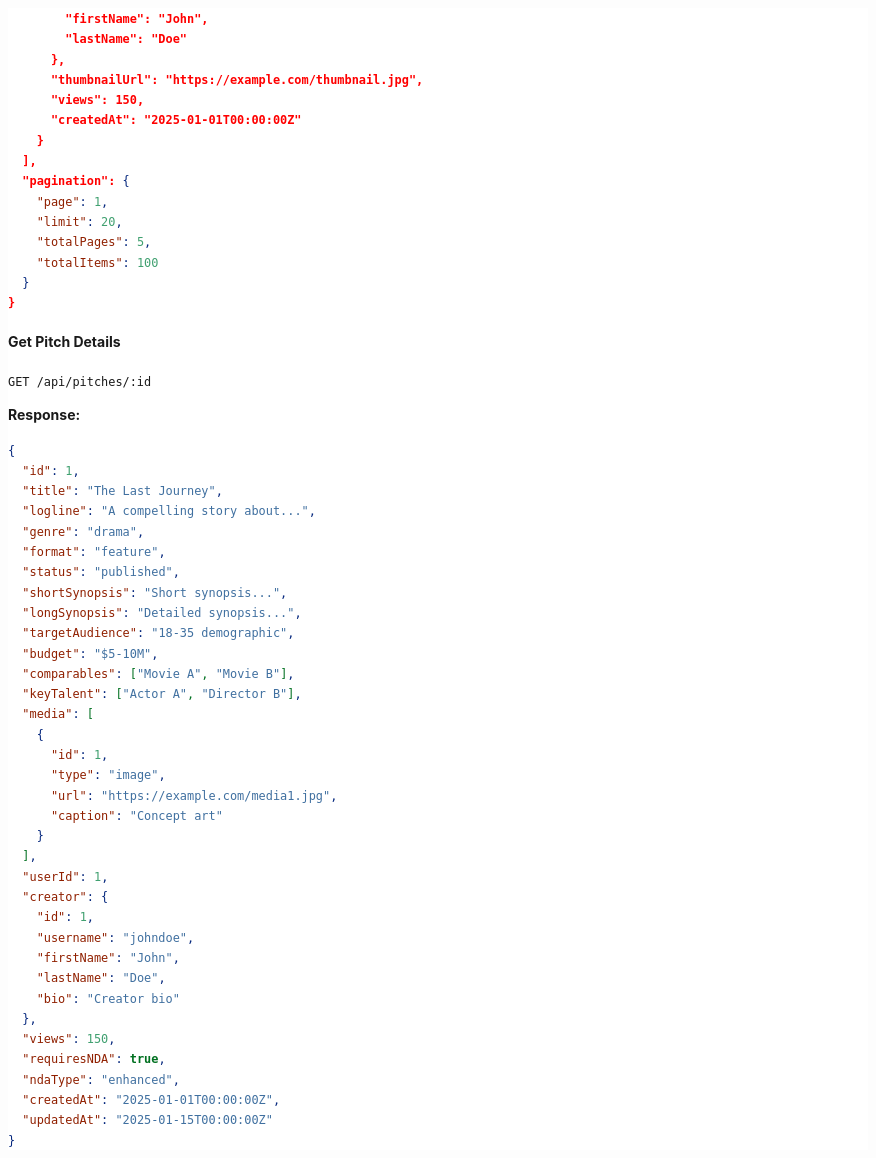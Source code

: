 ```json
        "firstName": "John",
        "lastName": "Doe"
      },
      "thumbnailUrl": "https://example.com/thumbnail.jpg",
      "views": 150,
      "createdAt": "2025-01-01T00:00:00Z"
    }
  ],
  "pagination": {
    "page": 1,
    "limit": 20,
    "totalPages": 5,
    "totalItems": 100
  }
}
```

#### Get Pitch Details
```http
GET /api/pitches/:id
```

**Response:**
```json
{
  "id": 1,
  "title": "The Last Journey",
  "logline": "A compelling story about...",
  "genre": "drama",
  "format": "feature",
  "status": "published",
  "shortSynopsis": "Short synopsis...",
  "longSynopsis": "Detailed synopsis...",
  "targetAudience": "18-35 demographic",
  "budget": "$5-10M",
  "comparables": ["Movie A", "Movie B"],
  "keyTalent": ["Actor A", "Director B"],
  "media": [
    {
      "id": 1,
      "type": "image",
      "url": "https://example.com/media1.jpg",
      "caption": "Concept art"
    }
  ],
  "userId": 1,
  "creator": {
    "id": 1,
    "username": "johndoe",
    "firstName": "John",
    "lastName": "Doe",
    "bio": "Creator bio"
  },
  "views": 150,
  "requiresNDA": true,
  "ndaType": "enhanced",
  "createdAt": "2025-01-01T00:00:00Z",
  "updatedAt": "2025-01-15T00:00:00Z"
}
```
